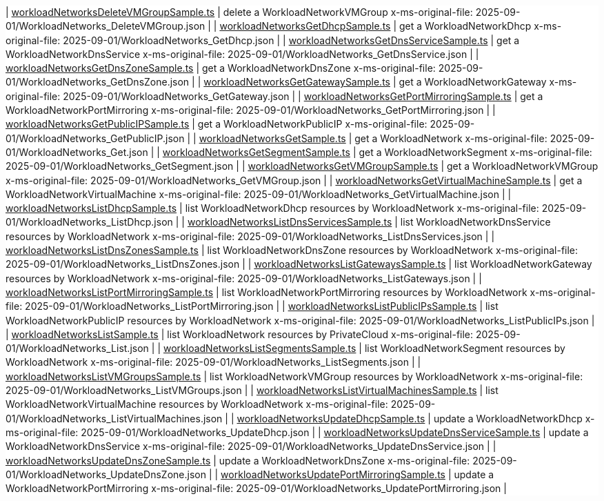 | [workloadNetworksDeleteVMGroupSample.ts][workloadnetworksdeletevmgroupsample]               | delete a WorkloadNetworkVMGroup x-ms-original-file: 2025-09-01/WorkloadNetworks_DeleteVMGroup.json                                       |
| [workloadNetworksGetDhcpSample.ts][workloadnetworksgetdhcpsample]                           | get a WorkloadNetworkDhcp x-ms-original-file: 2025-09-01/WorkloadNetworks_GetDhcp.json                                                   |
| [workloadNetworksGetDnsServiceSample.ts][workloadnetworksgetdnsservicesample]               | get a WorkloadNetworkDnsService x-ms-original-file: 2025-09-01/WorkloadNetworks_GetDnsService.json                                       |
| [workloadNetworksGetDnsZoneSample.ts][workloadnetworksgetdnszonesample]                     | get a WorkloadNetworkDnsZone x-ms-original-file: 2025-09-01/WorkloadNetworks_GetDnsZone.json                                             |
| [workloadNetworksGetGatewaySample.ts][workloadnetworksgetgatewaysample]                     | get a WorkloadNetworkGateway x-ms-original-file: 2025-09-01/WorkloadNetworks_GetGateway.json                                             |
| [workloadNetworksGetPortMirroringSample.ts][workloadnetworksgetportmirroringsample]         | get a WorkloadNetworkPortMirroring x-ms-original-file: 2025-09-01/WorkloadNetworks_GetPortMirroring.json                                 |
| [workloadNetworksGetPublicIPSample.ts][workloadnetworksgetpublicipsample]                   | get a WorkloadNetworkPublicIP x-ms-original-file: 2025-09-01/WorkloadNetworks_GetPublicIP.json                                           |
| [workloadNetworksGetSample.ts][workloadnetworksgetsample]                                   | get a WorkloadNetwork x-ms-original-file: 2025-09-01/WorkloadNetworks_Get.json                                                           |
| [workloadNetworksGetSegmentSample.ts][workloadnetworksgetsegmentsample]                     | get a WorkloadNetworkSegment x-ms-original-file: 2025-09-01/WorkloadNetworks_GetSegment.json                                             |
| [workloadNetworksGetVMGroupSample.ts][workloadnetworksgetvmgroupsample]                     | get a WorkloadNetworkVMGroup x-ms-original-file: 2025-09-01/WorkloadNetworks_GetVMGroup.json                                             |
| [workloadNetworksGetVirtualMachineSample.ts][workloadnetworksgetvirtualmachinesample]       | get a WorkloadNetworkVirtualMachine x-ms-original-file: 2025-09-01/WorkloadNetworks_GetVirtualMachine.json                               |
| [workloadNetworksListDhcpSample.ts][workloadnetworkslistdhcpsample]                         | list WorkloadNetworkDhcp resources by WorkloadNetwork x-ms-original-file: 2025-09-01/WorkloadNetworks_ListDhcp.json                      |
| [workloadNetworksListDnsServicesSample.ts][workloadnetworkslistdnsservicessample]           | list WorkloadNetworkDnsService resources by WorkloadNetwork x-ms-original-file: 2025-09-01/WorkloadNetworks_ListDnsServices.json         |
| [workloadNetworksListDnsZonesSample.ts][workloadnetworkslistdnszonessample]                 | list WorkloadNetworkDnsZone resources by WorkloadNetwork x-ms-original-file: 2025-09-01/WorkloadNetworks_ListDnsZones.json               |
| [workloadNetworksListGatewaysSample.ts][workloadnetworkslistgatewayssample]                 | list WorkloadNetworkGateway resources by WorkloadNetwork x-ms-original-file: 2025-09-01/WorkloadNetworks_ListGateways.json               |
| [workloadNetworksListPortMirroringSample.ts][workloadnetworkslistportmirroringsample]       | list WorkloadNetworkPortMirroring resources by WorkloadNetwork x-ms-original-file: 2025-09-01/WorkloadNetworks_ListPortMirroring.json    |
| [workloadNetworksListPublicIPsSample.ts][workloadnetworkslistpublicipssample]               | list WorkloadNetworkPublicIP resources by WorkloadNetwork x-ms-original-file: 2025-09-01/WorkloadNetworks_ListPublicIPs.json             |
| [workloadNetworksListSample.ts][workloadnetworkslistsample]                                 | list WorkloadNetwork resources by PrivateCloud x-ms-original-file: 2025-09-01/WorkloadNetworks_List.json                                 |
| [workloadNetworksListSegmentsSample.ts][workloadnetworkslistsegmentssample]                 | list WorkloadNetworkSegment resources by WorkloadNetwork x-ms-original-file: 2025-09-01/WorkloadNetworks_ListSegments.json               |
| [workloadNetworksListVMGroupsSample.ts][workloadnetworkslistvmgroupssample]                 | list WorkloadNetworkVMGroup resources by WorkloadNetwork x-ms-original-file: 2025-09-01/WorkloadNetworks_ListVMGroups.json               |
| [workloadNetworksListVirtualMachinesSample.ts][workloadnetworkslistvirtualmachinessample]   | list WorkloadNetworkVirtualMachine resources by WorkloadNetwork x-ms-original-file: 2025-09-01/WorkloadNetworks_ListVirtualMachines.json |
| [workloadNetworksUpdateDhcpSample.ts][workloadnetworksupdatedhcpsample]                     | update a WorkloadNetworkDhcp x-ms-original-file: 2025-09-01/WorkloadNetworks_UpdateDhcp.json                                             |
| [workloadNetworksUpdateDnsServiceSample.ts][workloadnetworksupdatednsservicesample]         | update a WorkloadNetworkDnsService x-ms-original-file: 2025-09-01/WorkloadNetworks_UpdateDnsService.json                                 |
| [workloadNetworksUpdateDnsZoneSample.ts][workloadnetworksupdatednszonesample]               | update a WorkloadNetworkDnsZone x-ms-original-file: 2025-09-01/WorkloadNetworks_UpdateDnsZone.json                                       |
| [workloadNetworksUpdatePortMirroringSample.ts][workloadnetworksupdateportmirroringsample]   | update a WorkloadNetworkPortMirroring x-ms-original-file: 2025-09-01/WorkloadNetworks_UpdatePortMirroring.json                           |

[addonscreateorupdatesample]: https://github.com/Azure/azure-sdk-for-js/blob/main/sdk/avs/arm-avs/samples/v7/typescript/src/addonsCreateOrUpdateSample.ts
[addonsdeletesample]: https://github.com/Azure/azure-sdk-for-js/blob/main/sdk/avs/arm-avs/samples/v7/typescript/src/addonsDeleteSample.ts
[addonsgetsample]: https://github.com/Azure/azure-sdk-for-js/blob/main/sdk/avs/arm-avs/samples/v7/typescript/src/addonsGetSample.ts
[addonslistsample]: https://github.com/Azure/azure-sdk-for-js/blob/main/sdk/avs/arm-avs/samples/v7/typescript/src/addonsListSample.ts
[authorizationscreateorupdatesample]: https://github.com/Azure/azure-sdk-for-js/blob/main/sdk/avs/arm-avs/samples/v7/typescript/src/authorizationsCreateOrUpdateSample.ts
[authorizationsdeletesample]: https://github.com/Azure/azure-sdk-for-js/blob/main/sdk/avs/arm-avs/samples/v7/typescript/src/authorizationsDeleteSample.ts
[authorizationsgetsample]: https://github.com/Azure/azure-sdk-for-js/blob/main/sdk/avs/arm-avs/samples/v7/typescript/src/authorizationsGetSample.ts
[authorizationslistsample]: https://github.com/Azure/azure-sdk-for-js/blob/main/sdk/avs/arm-avs/samples/v7/typescript/src/authorizationsListSample.ts
[cloudlinkscreateorupdatesample]: https://github.com/Azure/azure-sdk-for-js/blob/main/sdk/avs/arm-avs/samples/v7/typescript/src/cloudLinksCreateOrUpdateSample.ts
[cloudlinksdeletesample]: https://github.com/Azure/azure-sdk-for-js/blob/main/sdk/avs/arm-avs/samples/v7/typescript/src/cloudLinksDeleteSample.ts
[cloudlinksgetsample]: https://github.com/Azure/azure-sdk-for-js/blob/main/sdk/avs/arm-avs/samples/v7/typescript/src/cloudLinksGetSample.ts
[cloudlinkslistsample]: https://github.com/Azure/azure-sdk-for-js/blob/main/sdk/avs/arm-avs/samples/v7/typescript/src/cloudLinksListSample.ts
[clusterscreateorupdatesample]: https://github.com/Azure/azure-sdk-for-js/blob/main/sdk/avs/arm-avs/samples/v7/typescript/src/clustersCreateOrUpdateSample.ts
[clustersdeletesample]: https://github.com/Azure/azure-sdk-for-js/blob/main/sdk/avs/arm-avs/samples/v7/typescript/src/clustersDeleteSample.ts
[clustersgetsample]: https://github.com/Azure/azure-sdk-for-js/blob/main/sdk/avs/arm-avs/samples/v7/typescript/src/clustersGetSample.ts
[clusterslistsample]: https://github.com/Azure/azure-sdk-for-js/blob/main/sdk/avs/arm-avs/samples/v7/typescript/src/clustersListSample.ts
[clusterslistzonessample]: https://github.com/Azure/azure-sdk-for-js/blob/main/sdk/avs/arm-avs/samples/v7/typescript/src/clustersListZonesSample.ts
[clustersupdatesample]: https://github.com/Azure/azure-sdk-for-js/blob/main/sdk/avs/arm-avs/samples/v7/typescript/src/clustersUpdateSample.ts
[datastorescreateorupdatesample]: https://github.com/Azure/azure-sdk-for-js/blob/main/sdk/avs/arm-avs/samples/v7/typescript/src/datastoresCreateOrUpdateSample.ts
[datastoresdeletesample]: https://github.com/Azure/azure-sdk-for-js/blob/main/sdk/avs/arm-avs/samples/v7/typescript/src/datastoresDeleteSample.ts
[datastoresgetsample]: https://github.com/Azure/azure-sdk-for-js/blob/main/sdk/avs/arm-avs/samples/v7/typescript/src/datastoresGetSample.ts
[datastoreslistsample]: https://github.com/Azure/azure-sdk-for-js/blob/main/sdk/avs/arm-avs/samples/v7/typescript/src/datastoresListSample.ts
[globalreachconnectionscreateorupdatesample]: https://github.com/Azure/azure-sdk-for-js/blob/main/sdk/avs/arm-avs/samples/v7/typescript/src/globalReachConnectionsCreateOrUpdateSample.ts
[globalreachconnectionsdeletesample]: https://github.com/Azure/azure-sdk-for-js/blob/main/sdk/avs/arm-avs/samples/v7/typescript/src/globalReachConnectionsDeleteSample.ts
[globalreachconnectionsgetsample]: https://github.com/Azure/azure-sdk-for-js/blob/main/sdk/avs/arm-avs/samples/v7/typescript/src/globalReachConnectionsGetSample.ts
[globalreachconnectionslistsample]: https://github.com/Azure/azure-sdk-for-js/blob/main/sdk/avs/arm-avs/samples/v7/typescript/src/globalReachConnectionsListSample.ts
[hcxenterprisesitescreateorupdatesample]: https://github.com/Azure/azure-sdk-for-js/blob/main/sdk/avs/arm-avs/samples/v7/typescript/src/hcxEnterpriseSitesCreateOrUpdateSample.ts
[hcxenterprisesitesdeletesample]: https://github.com/Azure/azure-sdk-for-js/blob/main/sdk/avs/arm-avs/samples/v7/typescript/src/hcxEnterpriseSitesDeleteSample.ts
[hcxenterprisesitesgetsample]: https://github.com/Azure/azure-sdk-for-js/blob/main/sdk/avs/arm-avs/samples/v7/typescript/src/hcxEnterpriseSitesGetSample.ts
[hcxenterprisesiteslistsample]: https://github.com/Azure/azure-sdk-for-js/blob/main/sdk/avs/arm-avs/samples/v7/typescript/src/hcxEnterpriseSitesListSample.ts
[hostsgetsample]: https://github.com/Azure/azure-sdk-for-js/blob/main/sdk/avs/arm-avs/samples/v7/typescript/src/hostsGetSample.ts
[hostslistsample]: https://github.com/Azure/azure-sdk-for-js/blob/main/sdk/avs/arm-avs/samples/v7/typescript/src/hostsListSample.ts
[iscsipathscreateorupdatesample]: https://github.com/Azure/azure-sdk-for-js/blob/main/sdk/avs/arm-avs/samples/v7/typescript/src/iscsiPathsCreateOrUpdateSample.ts
[iscsipathsdeletesample]: https://github.com/Azure/azure-sdk-for-js/blob/main/sdk/avs/arm-avs/samples/v7/typescript/src/iscsiPathsDeleteSample.ts
[iscsipathsgetsample]: https://github.com/Azure/azure-sdk-for-js/blob/main/sdk/avs/arm-avs/samples/v7/typescript/src/iscsiPathsGetSample.ts
[iscsipathslistbyprivatecloudsample]: https://github.com/Azure/azure-sdk-for-js/blob/main/sdk/avs/arm-avs/samples/v7/typescript/src/iscsiPathsListByPrivateCloudSample.ts
[licensescreateorupdatesample]: https://github.com/Azure/azure-sdk-for-js/blob/main/sdk/avs/arm-avs/samples/v7/typescript/src/licensesCreateOrUpdateSample.ts
[licensesdeletesample]: https://github.com/Azure/azure-sdk-for-js/blob/main/sdk/avs/arm-avs/samples/v7/typescript/src/licensesDeleteSample.ts
[licensesgetpropertiessample]: https://github.com/Azure/azure-sdk-for-js/blob/main/sdk/avs/arm-avs/samples/v7/typescript/src/licensesGetPropertiesSample.ts
[licensesgetsample]: https://github.com/Azure/azure-sdk-for-js/blob/main/sdk/avs/arm-avs/samples/v7/typescript/src/licensesGetSample.ts
[licenseslistsample]: https://github.com/Azure/azure-sdk-for-js/blob/main/sdk/avs/arm-avs/samples/v7/typescript/src/licensesListSample.ts
[locationscheckquotaavailabilitysample]: https://github.com/Azure/azure-sdk-for-js/blob/main/sdk/avs/arm-avs/samples/v7/typescript/src/locationsCheckQuotaAvailabilitySample.ts
[locationschecktrialavailabilitysample]: https://github.com/Azure/azure-sdk-for-js/blob/main/sdk/avs/arm-avs/samples/v7/typescript/src/locationsCheckTrialAvailabilitySample.ts
[maintenancesgetsample]: https://github.com/Azure/azure-sdk-for-js/blob/main/sdk/avs/arm-avs/samples/v7/typescript/src/maintenancesGetSample.ts
[maintenancesinitiatecheckssample]: https://github.com/Azure/azure-sdk-for-js/blob/main/sdk/avs/arm-avs/samples/v7/typescript/src/maintenancesInitiateChecksSample.ts
[maintenanceslistsample]: https://github.com/Azure/azure-sdk-for-js/blob/main/sdk/avs/arm-avs/samples/v7/typescript/src/maintenancesListSample.ts
[maintenancesreschedulesample]: https://github.com/Azure/azure-sdk-for-js/blob/main/sdk/avs/arm-avs/samples/v7/typescript/src/maintenancesRescheduleSample.ts
[maintenancesschedulesample]: https://github.com/Azure/azure-sdk-for-js/blob/main/sdk/avs/arm-avs/samples/v7/typescript/src/maintenancesScheduleSample.ts
[operationslistsample]: https://github.com/Azure/azure-sdk-for-js/blob/main/sdk/avs/arm-avs/samples/v7/typescript/src/operationsListSample.ts
[placementpoliciescreateorupdatesample]: https://github.com/Azure/azure-sdk-for-js/blob/main/sdk/avs/arm-avs/samples/v7/typescript/src/placementPoliciesCreateOrUpdateSample.ts
[placementpoliciesdeletesample]: https://github.com/Azure/azure-sdk-for-js/blob/main/sdk/avs/arm-avs/samples/v7/typescript/src/placementPoliciesDeleteSample.ts
[placementpoliciesgetsample]: https://github.com/Azure/azure-sdk-for-js/blob/main/sdk/avs/arm-avs/samples/v7/typescript/src/placementPoliciesGetSample.ts
[placementpolicieslistsample]: https://github.com/Azure/azure-sdk-for-js/blob/main/sdk/avs/arm-avs/samples/v7/typescript/src/placementPoliciesListSample.ts
[placementpoliciesupdatesample]: https://github.com/Azure/azure-sdk-for-js/blob/main/sdk/avs/arm-avs/samples/v7/typescript/src/placementPoliciesUpdateSample.ts
[privatecloudscreateorupdatesample]: https://github.com/Azure/azure-sdk-for-js/blob/main/sdk/avs/arm-avs/samples/v7/typescript/src/privateCloudsCreateOrUpdateSample.ts
[privatecloudsdeletesample]: https://github.com/Azure/azure-sdk-for-js/blob/main/sdk/avs/arm-avs/samples/v7/typescript/src/privateCloudsDeleteSample.ts
[privatecloudsgetsample]: https://github.com/Azure/azure-sdk-for-js/blob/main/sdk/avs/arm-avs/samples/v7/typescript/src/privateCloudsGetSample.ts
[privatecloudsgetvcflicensesample]: https://github.com/Azure/azure-sdk-for-js/blob/main/sdk/avs/arm-avs/samples/v7/typescript/src/privateCloudsGetVcfLicenseSample.ts
[privatecloudslistadmincredentialssample]: https://github.com/Azure/azure-sdk-for-js/blob/main/sdk/avs/arm-avs/samples/v7/typescript/src/privateCloudsListAdminCredentialsSample.ts
[privatecloudslistinsubscriptionsample]: https://github.com/Azure/azure-sdk-for-js/blob/main/sdk/avs/arm-avs/samples/v7/typescript/src/privateCloudsListInSubscriptionSample.ts
[privatecloudslistsample]: https://github.com/Azure/azure-sdk-for-js/blob/main/sdk/avs/arm-avs/samples/v7/typescript/src/privateCloudsListSample.ts
[privatecloudsrotatensxtpasswordsample]: https://github.com/Azure/azure-sdk-for-js/blob/main/sdk/avs/arm-avs/samples/v7/typescript/src/privateCloudsRotateNsxtPasswordSample.ts
[privatecloudsrotatevcenterpasswordsample]: https://github.com/Azure/azure-sdk-for-js/blob/main/sdk/avs/arm-avs/samples/v7/typescript/src/privateCloudsRotateVcenterPasswordSample.ts
[privatecloudsupdatesample]: https://github.com/Azure/azure-sdk-for-js/blob/main/sdk/avs/arm-avs/samples/v7/typescript/src/privateCloudsUpdateSample.ts
[provisionednetworksgetsample]: https://github.com/Azure/azure-sdk-for-js/blob/main/sdk/avs/arm-avs/samples/v7/typescript/src/provisionedNetworksGetSample.ts
[provisionednetworkslistsample]: https://github.com/Azure/azure-sdk-for-js/blob/main/sdk/avs/arm-avs/samples/v7/typescript/src/provisionedNetworksListSample.ts
[purestoragepoliciescreateorupdatesample]: https://github.com/Azure/azure-sdk-for-js/blob/main/sdk/avs/arm-avs/samples/v7/typescript/src/pureStoragePoliciesCreateOrUpdateSample.ts
[purestoragepoliciesdeletesample]: https://github.com/Azure/azure-sdk-for-js/blob/main/sdk/avs/arm-avs/samples/v7/typescript/src/pureStoragePoliciesDeleteSample.ts
[purestoragepoliciesgetsample]: https://github.com/Azure/azure-sdk-for-js/blob/main/sdk/avs/arm-avs/samples/v7/typescript/src/pureStoragePoliciesGetSample.ts
[purestoragepolicieslistsample]: https://github.com/Azure/azure-sdk-for-js/blob/main/sdk/avs/arm-avs/samples/v7/typescript/src/pureStoragePoliciesListSample.ts
[scriptcmdletsgetsample]: https://github.com/Azure/azure-sdk-for-js/blob/main/sdk/avs/arm-avs/samples/v7/typescript/src/scriptCmdletsGetSample.ts
[scriptcmdletslistsample]: https://github.com/Azure/azure-sdk-for-js/blob/main/sdk/avs/arm-avs/samples/v7/typescript/src/scriptCmdletsListSample.ts
[scriptexecutionscreateorupdatesample]: https://github.com/Azure/azure-sdk-for-js/blob/main/sdk/avs/arm-avs/samples/v7/typescript/src/scriptExecutionsCreateOrUpdateSample.ts
[scriptexecutionsdeletesample]: https://github.com/Azure/azure-sdk-for-js/blob/main/sdk/avs/arm-avs/samples/v7/typescript/src/scriptExecutionsDeleteSample.ts
[scriptexecutionsgetexecutionlogssample]: https://github.com/Azure/azure-sdk-for-js/blob/main/sdk/avs/arm-avs/samples/v7/typescript/src/scriptExecutionsGetExecutionLogsSample.ts
[scriptexecutionsgetsample]: https://github.com/Azure/azure-sdk-for-js/blob/main/sdk/avs/arm-avs/samples/v7/typescript/src/scriptExecutionsGetSample.ts
[scriptexecutionslistsample]: https://github.com/Azure/azure-sdk-for-js/blob/main/sdk/avs/arm-avs/samples/v7/typescript/src/scriptExecutionsListSample.ts
[scriptpackagesgetsample]: https://github.com/Azure/azure-sdk-for-js/blob/main/sdk/avs/arm-avs/samples/v7/typescript/src/scriptPackagesGetSample.ts
[scriptpackageslistsample]: https://github.com/Azure/azure-sdk-for-js/blob/main/sdk/avs/arm-avs/samples/v7/typescript/src/scriptPackagesListSample.ts
[servicecomponentscheckavailabilitysample]: https://github.com/Azure/azure-sdk-for-js/blob/main/sdk/avs/arm-avs/samples/v7/typescript/src/serviceComponentsCheckAvailabilitySample.ts
[skuslistsample]: https://github.com/Azure/azure-sdk-for-js/blob/main/sdk/avs/arm-avs/samples/v7/typescript/src/skusListSample.ts
[virtualmachinesgetsample]: https://github.com/Azure/azure-sdk-for-js/blob/main/sdk/avs/arm-avs/samples/v7/typescript/src/virtualMachinesGetSample.ts
[virtualmachineslistsample]: https://github.com/Azure/azure-sdk-for-js/blob/main/sdk/avs/arm-avs/samples/v7/typescript/src/virtualMachinesListSample.ts
[virtualmachinesrestrictmovementsample]: https://github.com/Azure/azure-sdk-for-js/blob/main/sdk/avs/arm-avs/samples/v7/typescript/src/virtualMachinesRestrictMovementSample.ts
[workloadnetworkscreatedhcpsample]: https://github.com/Azure/azure-sdk-for-js/blob/main/sdk/avs/arm-avs/samples/v7/typescript/src/workloadNetworksCreateDhcpSample.ts
[workloadnetworkscreatednsservicesample]: https://github.com/Azure/azure-sdk-for-js/blob/main/sdk/avs/arm-avs/samples/v7/typescript/src/workloadNetworksCreateDnsServiceSample.ts
[workloadnetworkscreatednszonesample]: https://github.com/Azure/azure-sdk-for-js/blob/main/sdk/avs/arm-avs/samples/v7/typescript/src/workloadNetworksCreateDnsZoneSample.ts
[workloadnetworkscreateportmirroringsample]: https://github.com/Azure/azure-sdk-for-js/blob/main/sdk/avs/arm-avs/samples/v7/typescript/src/workloadNetworksCreatePortMirroringSample.ts
[workloadnetworkscreatepublicipsample]: https://github.com/Azure/azure-sdk-for-js/blob/main/sdk/avs/arm-avs/samples/v7/typescript/src/workloadNetworksCreatePublicIPSample.ts
[workloadnetworkscreatesegmentssample]: https://github.com/Azure/azure-sdk-for-js/blob/main/sdk/avs/arm-avs/samples/v7/typescript/src/workloadNetworksCreateSegmentsSample.ts
[workloadnetworkscreatevmgroupsample]: https://github.com/Azure/azure-sdk-for-js/blob/main/sdk/avs/arm-avs/samples/v7/typescript/src/workloadNetworksCreateVMGroupSample.ts
[workloadnetworksdeletedhcpsample]: https://github.com/Azure/azure-sdk-for-js/blob/main/sdk/avs/arm-avs/samples/v7/typescript/src/workloadNetworksDeleteDhcpSample.ts
[workloadnetworksdeletednsservicesample]: https://github.com/Azure/azure-sdk-for-js/blob/main/sdk/avs/arm-avs/samples/v7/typescript/src/workloadNetworksDeleteDnsServiceSample.ts
[workloadnetworksdeletednszonesample]: https://github.com/Azure/azure-sdk-for-js/blob/main/sdk/avs/arm-avs/samples/v7/typescript/src/workloadNetworksDeleteDnsZoneSample.ts
[workloadnetworksdeleteportmirroringsample]: https://github.com/Azure/azure-sdk-for-js/blob/main/sdk/avs/arm-avs/samples/v7/typescript/src/workloadNetworksDeletePortMirroringSample.ts
[workloadnetworksdeletepublicipsample]: https://github.com/Azure/azure-sdk-for-js/blob/main/sdk/avs/arm-avs/samples/v7/typescript/src/workloadNetworksDeletePublicIPSample.ts
[workloadnetworksdeletesegmentsample]: https://github.com/Azure/azure-sdk-for-js/blob/main/sdk/avs/arm-avs/samples/v7/typescript/src/workloadNetworksDeleteSegmentSample.ts
[workloadnetworksdeletevmgroupsample]: https://github.com/Azure/azure-sdk-for-js/blob/main/sdk/avs/arm-avs/samples/v7/typescript/src/workloadNetworksDeleteVMGroupSample.ts
[workloadnetworksgetdhcpsample]: https://github.com/Azure/azure-sdk-for-js/blob/main/sdk/avs/arm-avs/samples/v7/typescript/src/workloadNetworksGetDhcpSample.ts
[workloadnetworksgetdnsservicesample]: https://github.com/Azure/azure-sdk-for-js/blob/main/sdk/avs/arm-avs/samples/v7/typescript/src/workloadNetworksGetDnsServiceSample.ts
[workloadnetworksgetdnszonesample]: https://github.com/Azure/azure-sdk-for-js/blob/main/sdk/avs/arm-avs/samples/v7/typescript/src/workloadNetworksGetDnsZoneSample.ts
[workloadnetworksgetgatewaysample]: https://github.com/Azure/azure-sdk-for-js/blob/main/sdk/avs/arm-avs/samples/v7/typescript/src/workloadNetworksGetGatewaySample.ts
[workloadnetworksgetportmirroringsample]: https://github.com/Azure/azure-sdk-for-js/blob/main/sdk/avs/arm-avs/samples/v7/typescript/src/workloadNetworksGetPortMirroringSample.ts
[workloadnetworksgetpublicipsample]: https://github.com/Azure/azure-sdk-for-js/blob/main/sdk/avs/arm-avs/samples/v7/typescript/src/workloadNetworksGetPublicIPSample.ts
[workloadnetworksgetsample]: https://github.com/Azure/azure-sdk-for-js/blob/main/sdk/avs/arm-avs/samples/v7/typescript/src/workloadNetworksGetSample.ts
[workloadnetworksgetsegmentsample]: https://github.com/Azure/azure-sdk-for-js/blob/main/sdk/avs/arm-avs/samples/v7/typescript/src/workloadNetworksGetSegmentSample.ts
[workloadnetworksgetvmgroupsample]: https://github.com/Azure/azure-sdk-for-js/blob/main/sdk/avs/arm-avs/samples/v7/typescript/src/workloadNetworksGetVMGroupSample.ts
[workloadnetworksgetvirtualmachinesample]: https://github.com/Azure/azure-sdk-for-js/blob/main/sdk/avs/arm-avs/samples/v7/typescript/src/workloadNetworksGetVirtualMachineSample.ts
[workloadnetworkslistdhcpsample]: https://github.com/Azure/azure-sdk-for-js/blob/main/sdk/avs/arm-avs/samples/v7/typescript/src/workloadNetworksListDhcpSample.ts
[workloadnetworkslistdnsservicessample]: https://github.com/Azure/azure-sdk-for-js/blob/main/sdk/avs/arm-avs/samples/v7/typescript/src/workloadNetworksListDnsServicesSample.ts
[workloadnetworkslistdnszonessample]: https://github.com/Azure/azure-sdk-for-js/blob/main/sdk/avs/arm-avs/samples/v7/typescript/src/workloadNetworksListDnsZonesSample.ts
[workloadnetworkslistgatewayssample]: https://github.com/Azure/azure-sdk-for-js/blob/main/sdk/avs/arm-avs/samples/v7/typescript/src/workloadNetworksListGatewaysSample.ts
[workloadnetworkslistportmirroringsample]: https://github.com/Azure/azure-sdk-for-js/blob/main/sdk/avs/arm-avs/samples/v7/typescript/src/workloadNetworksListPortMirroringSample.ts
[workloadnetworkslistpublicipssample]: https://github.com/Azure/azure-sdk-for-js/blob/main/sdk/avs/arm-avs/samples/v7/typescript/src/workloadNetworksListPublicIPsSample.ts
[workloadnetworkslistsample]: https://github.com/Azure/azure-sdk-for-js/blob/main/sdk/avs/arm-avs/samples/v7/typescript/src/workloadNetworksListSample.ts
[workloadnetworkslistsegmentssample]: https://github.com/Azure/azure-sdk-for-js/blob/main/sdk/avs/arm-avs/samples/v7/typescript/src/workloadNetworksListSegmentsSample.ts
[workloadnetworkslistvmgroupssample]: https://github.com/Azure/azure-sdk-for-js/blob/main/sdk/avs/arm-avs/samples/v7/typescript/src/workloadNetworksListVMGroupsSample.ts
[workloadnetworkslistvirtualmachinessample]: https://github.com/Azure/azure-sdk-for-js/blob/main/sdk/avs/arm-avs/samples/v7/typescript/src/workloadNetworksListVirtualMachinesSample.ts
[workloadnetworksupdatedhcpsample]: https://github.com/Azure/azure-sdk-for-js/blob/main/sdk/avs/arm-avs/samples/v7/typescript/src/workloadNetworksUpdateDhcpSample.ts
[workloadnetworksupdatednsservicesample]: https://github.com/Azure/azure-sdk-for-js/blob/main/sdk/avs/arm-avs/samples/v7/typescript/src/workloadNetworksUpdateDnsServiceSample.ts
[workloadnetworksupdatednszonesample]: https://github.com/Azure/azure-sdk-for-js/blob/main/sdk/avs/arm-avs/samples/v7/typescript/src/workloadNetworksUpdateDnsZoneSample.ts
[workloadnetworksupdateportmirroringsample]: https://github.com/Azure/azure-sdk-for-js/blob/main/sdk/avs/arm-avs/samples/v7/typescript/src/workloadNetworksUpdatePortMirroringSample.ts
[workloadnetworksupdatesegmentssample]: https://github.com/Azure/azure-sdk-for-js/blob/main/sdk/avs/arm-avs/samples/v7/typescript/src/workloadNetworksUpdateSegmentsSample.ts
[workloadnetworksupdatevmgroupsample]: https://github.com/Azure/azure-sdk-for-js/blob/main/sdk/avs/arm-avs/samples/v7/typescript/src/workloadNetworksUpdateVMGroupSample.ts
[apiref]: https://learn.microsoft.com/javascript/api/@azure/arm-avs?view=azure-node-preview
[freesub]: https://azure.microsoft.com/free/
[package]: https://github.com/Azure/azure-sdk-for-js/tree/main/sdk/avs/arm-avs/README.md
[typescript]: https://www.typescriptlang.org/docs/home.html
